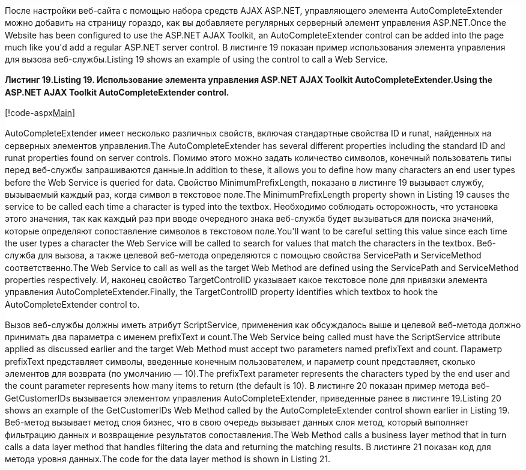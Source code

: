 
<span data-ttu-id="5d2db-329">После настройки веб-сайта с помощью набора средств AJAX ASP.NET, управляющего элемента AutoCompleteExtender можно добавить на страницу гораздо, как вы добавляете регулярных серверный элемент управления ASP.NET.</span><span class="sxs-lookup"><span data-stu-id="5d2db-329">Once the Website has been configured to use the ASP.NET AJAX Toolkit, an AutoCompleteExtender control can be added into the page much like you'd add a regular ASP.NET server control.</span></span> <span data-ttu-id="5d2db-330">В листинге 19 показан пример использования элемента управления для вызова веб-службы.</span><span class="sxs-lookup"><span data-stu-id="5d2db-330">Listing 19 shows an example of using the control to call a Web Service.</span></span>

**<span data-ttu-id="5d2db-331">Листинг 19.</span><span class="sxs-lookup"><span data-stu-id="5d2db-331">Listing 19.</span></span> <span data-ttu-id="5d2db-332">Использование элемента управления ASP.NET AJAX Toolkit AutoCompleteExtender.</span><span class="sxs-lookup"><span data-stu-id="5d2db-332">Using the ASP.NET AJAX Toolkit AutoCompleteExtender control.</span></span>**

[!code-aspx[Main](understanding-asp-net-ajax-web-services/samples/sample26.aspx)]

<span data-ttu-id="5d2db-333">AutoCompleteExtender имеет несколько различных свойств, включая стандартные свойства ID и runat, найденных на серверных элементов управления.</span><span class="sxs-lookup"><span data-stu-id="5d2db-333">The AutoCompleteExtender has several different properties including the standard ID and runat properties found on server controls.</span></span> <span data-ttu-id="5d2db-334">Помимо этого можно задать количество символов, конечный пользователь типы перед веб-службы запрашиваются данные.</span><span class="sxs-lookup"><span data-stu-id="5d2db-334">In addition to these, it allows you to define how many characters an end user types before the Web Service is queried for data.</span></span> <span data-ttu-id="5d2db-335">Свойство MinimumPrefixLength, показано в листинге 19 вызывает службу, вызываемый каждый раз, когда символ в текстовое поле.</span><span class="sxs-lookup"><span data-stu-id="5d2db-335">The MinimumPrefixLength property shown in Listing 19 causes the service to be called each time a character is typed into the textbox.</span></span> <span data-ttu-id="5d2db-336">Необходимо соблюдать осторожность, что установка этого значения, так как каждый раз при вводе очередного знака веб-служба будет вызываться для поиска значений, которые определяют сопоставление символов в текстовом поле.</span><span class="sxs-lookup"><span data-stu-id="5d2db-336">You'll want to be careful setting this value since each time the user types a character the Web Service will be called to search for values that match the characters in the textbox.</span></span> <span data-ttu-id="5d2db-337">Веб-служба для вызова, а также целевой веб-метода определяются с помощью свойства ServicePath и ServiceMethod соответственно.</span><span class="sxs-lookup"><span data-stu-id="5d2db-337">The Web Service to call as well as the target Web Method are defined using the ServicePath and ServiceMethod properties respectively.</span></span> <span data-ttu-id="5d2db-338">И, наконец свойство TargetControlID указывает какое текстовое поле для привязки элемента управления AutoCompleteExtender.</span><span class="sxs-lookup"><span data-stu-id="5d2db-338">Finally, the TargetControlID property identifies which textbox to hook the AutoCompleteExtender control to.</span></span>

<span data-ttu-id="5d2db-339">Вызов веб-службы должны иметь атрибут ScriptService, применения как обсуждалось выше и целевой веб-метода должно принимать два параметра с именем prefixText и count.</span><span class="sxs-lookup"><span data-stu-id="5d2db-339">The Web Service being called must have the ScriptService attribute applied as discussed earlier and the target Web Method must accept two parameters named prefixText and count.</span></span> <span data-ttu-id="5d2db-340">Параметр prefixText представляет символы, введенные конечным пользователем, и параметр count представляет, сколько элементов для возврата (по умолчанию — 10).</span><span class="sxs-lookup"><span data-stu-id="5d2db-340">The prefixText parameter represents the characters typed by the end user and the count parameter represents how many items to return (the default is 10).</span></span> <span data-ttu-id="5d2db-341">В листинге 20 показан пример метода веб-GetCustomerIDs вызывается элементом управления AutoCompleteExtender, приведенные ранее в листинге 19.</span><span class="sxs-lookup"><span data-stu-id="5d2db-341">Listing 20 shows an example of the GetCustomerIDs Web Method called by the AutoCompleteExtender control shown earlier in Listing 19.</span></span> <span data-ttu-id="5d2db-342">Веб-метод вызывает метод слоя бизнес, что в свою очередь вызывает данных слоя метод, который выполняет фильтрацию данных и возвращение результатов сопоставления.</span><span class="sxs-lookup"><span data-stu-id="5d2db-342">The Web Method calls a business layer method that in turn calls a data layer method that handles filtering the data and returning the matching results.</span></span> <span data-ttu-id="5d2db-343">В листинге 21 показан код для метода уровня данных.</span><span class="sxs-lookup"><span data-stu-id="5d2db-343">The code for the data layer method is shown in Listing 21.</span></span>
